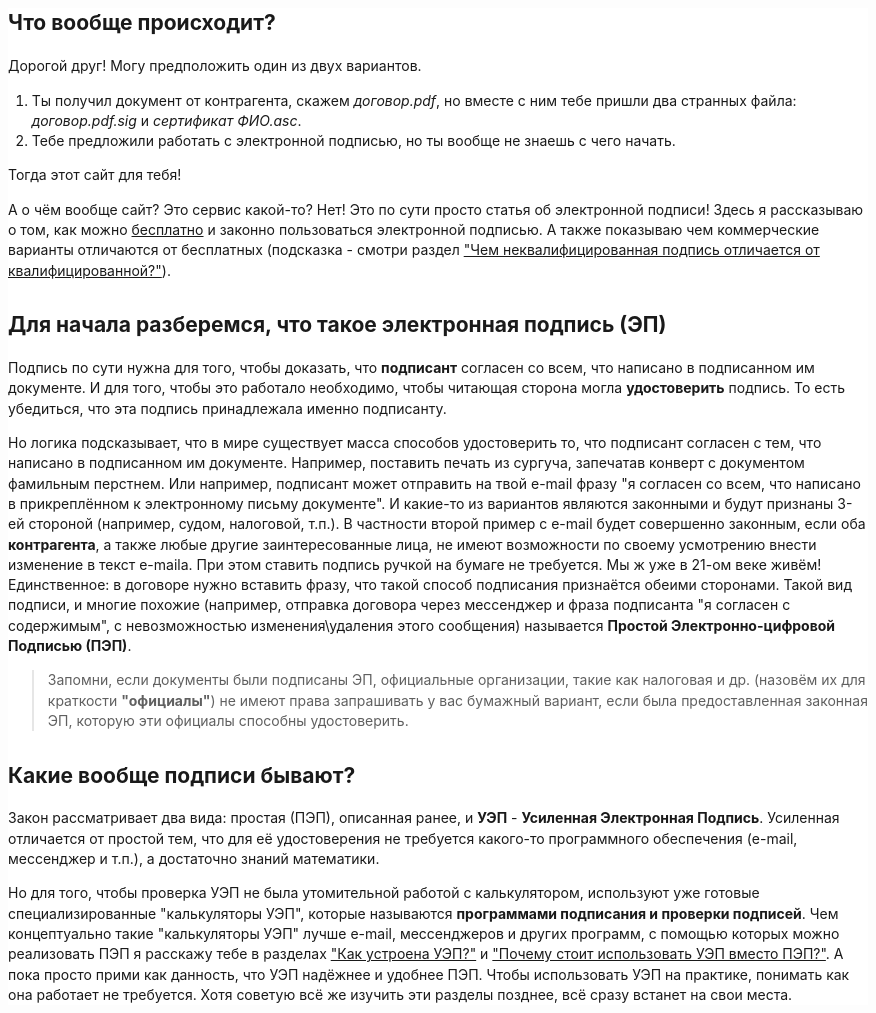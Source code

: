 ## Что вообще происходит?

Дорогой друг! Могу предположить один из двух вариантов.
1. Ты получил документ от контрагента, скажем *договор.pdf*, но вместе с ним тебе пришли два странных файла: *договор.pdf.sig* и *сертификат ФИО.asc*.
2. Тебе предложили работать с электронной подписью, но ты вообще не знаешь с чего начать. 

Тогда этот сайт для тебя!

А о чём вообще сайт? Это сервис какой-то? Нет! Это по сути просто статья об электронной подписи! Здесь я рассказываю о том, как можно [бесплатно](#%D1%81%D0%BA%D0%BE%D0%BB%D1%8C%D0%BA%D0%BE-%D1%8D%D1%82%D0%BE-%D1%81%D1%82%D0%BE%D0%B8%D1%82) и законно пользоваться электронной подписью. А также показываю чем коммерческие варианты отличаются от бесплатных (подсказка - смотри раздел ["Чем неквалифицированная подпись отличается от квалифицированной?"](#%D1%87%D0%B5%D0%BC-%D0%BD%D0%B5%D0%BA%D0%B2%D0%B0%D0%BB%D0%B8%D1%84%D0%B8%D1%86%D0%B8%D1%80%D0%BE%D0%B2%D0%B0%D0%BD%D0%BD%D0%B0%D1%8F-%D0%BF%D0%BE%D0%B4%D0%BF%D0%B8%D1%81%D1%8C-%D0%BE%D1%82%D0%BB%D0%B8%D1%87%D0%B0%D0%B5%D1%82%D1%81%D1%8F-%D0%BE%D1%82-%D0%BA%D0%B2%D0%B0%D0%BB%D0%B8%D1%84%D0%B8%D1%86%D0%B8%D1%80%D0%BE%D0%B2%D0%B0%D0%BD%D0%BD%D0%BE%D0%B9)).

## Для начала разберемся, что такое **электронная подпись (ЭП)**

Подпись по сути нужна для того, чтобы доказать, что **подписант** согласен со всем, что написано в подписанном им документе. И для того, чтобы это работало необходимо, чтобы читающая сторона могла **удостоверить** подпись. То есть убедиться, что эта подпись принадлежала именно подписанту. 

Но логика подсказывает, что в мире существует масса способов удостоверить то, что подписант согласен с тем, что написано в подписанном им документе. Например, поставить печать из сургуча, запечатав конверт с документом фамильным перстнем. Или например, подписант может отправить на твой e-mail фразу "я согласен со всем, что написано в прикреплённом к электронному письму документе". И какие-то из вариантов являются законными и будут признаны 3-ей стороной (например, судом, налоговой, т.п.). В частности второй пример с e-mail будет совершенно законным, если оба **контрагента**, а также любые другие заинтересованные лица, не имеют возможности по своему усмотрению внести изменение в текст e-mailа. При этом ставить подпись ручкой на бумаге не требуется. Мы ж уже в 21-ом веке живём! Единственное: в договоре нужно вставить фразу, что такой способ подписания признаётся обеими сторонами. Такой вид подписи, и многие похожие (например, отправка договора через мессенджер и фраза подписанта "я согласен с содержимым", с невозможностью изменения\удаления этого сообщения) называется **Простой Электронно-цифровой Подписью (ПЭП)**.

> Запомни, если документы были подписаны ЭП, официальные организации, такие как налоговая и др. (назовём их для краткости **"официалы"**) не имеют права запрашивать у вас бумажный вариант, если была предоставленная законная ЭП, которую эти официалы способны удостоверить.

## Какие вообще подписи бывают?

Закон рассматривает два вида: простая (ПЭП), описанная ранее, и **УЭП** - **Усиленная Электронная Подпись**. Усиленная отличается от простой тем, что для её удостоверения не требуется какого-то программного обеспечения (e-mail, мессенджер и т.п.), а достаточно знаний математики. 

Но для того, чтобы проверка УЭП не была утомительной работой с калькулятором, используют уже готовые специализированные "калькуляторы УЭП", которые называются **программами подписания и проверки подписей**. Чем концептуально такие "калькуляторы УЭП" лучше e-mail, мессенджеров и других программ, с помощью которых можно реализовать ПЭП я расскажу тебе в разделах ["Как устроена УЭП?"](#%D0%BA%D0%B0%D0%BA-%D1%83%D1%81%D1%82%D1%80%D0%BE%D0%B5%D0%BD%D0%B0-%D1%83%D1%8D%D0%BF) и ["Почему стоит использовать УЭП вместо ПЭП?"](#%D0%BF%D0%BE%D1%87%D0%B5%D0%BC%D1%83-%D1%81%D1%82%D0%BE%D0%B8%D1%82-%D0%B8%D1%81%D0%BF%D0%BE%D0%BB%D1%8C%D0%B7%D0%BE%D0%B2%D0%B0%D1%82%D1%8C-%D1%83%D1%8D%D0%BF-%D0%B2%D0%BC%D0%B5%D1%81%D1%82%D0%BE-%D0%BF%D1%8D%D0%BF). А пока просто прими как данность, что УЭП надёжнее и удобнее ПЭП. Чтобы использовать УЭП на практике, понимать как она работает не требуется. Хотя советую всё же изучить эти разделы позднее, всё сразу встанет на свои места.
